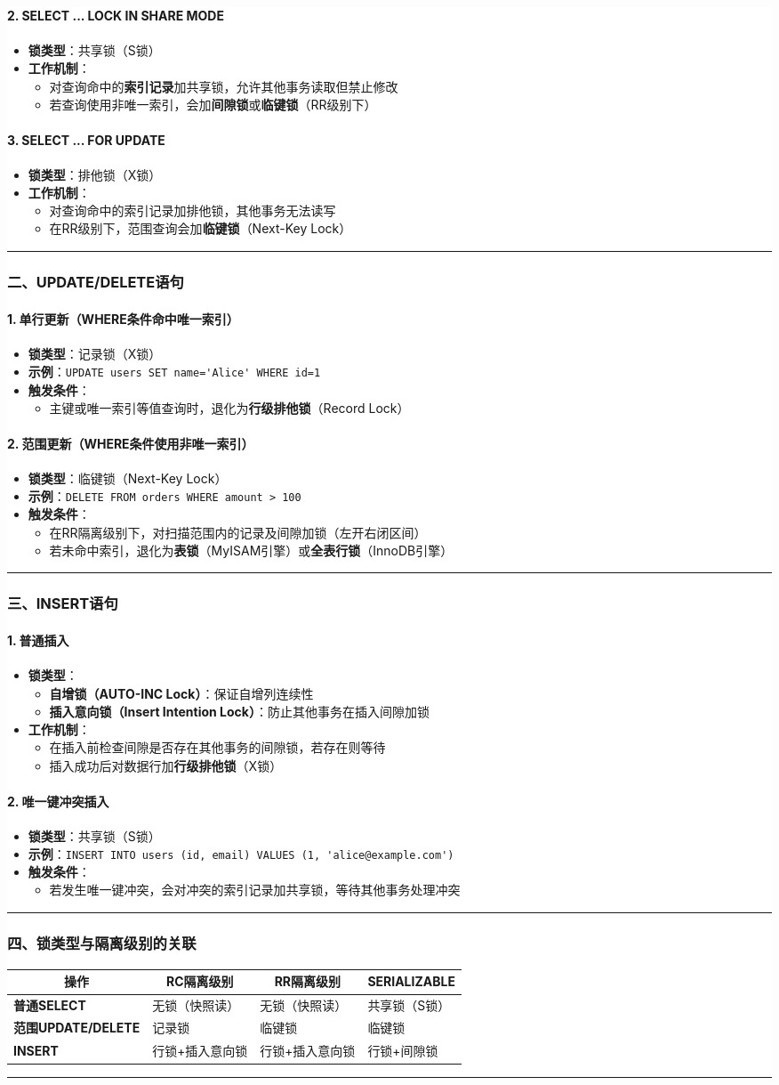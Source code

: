 #### 2. **SELECT ... LOCK IN SHARE MODE**
- **锁类型**：共享锁（S锁）
- **工作机制**：
    - 对查询命中的**索引记录**加共享锁，允许其他事务读取但禁止修改
    - 若查询使用非唯一索引，会加**间隙锁**或**临键锁**（RR级别下）

#### 3. **SELECT ... FOR UPDATE**
- **锁类型**：排他锁（X锁）
- **工作机制**：
    - 对查询命中的索引记录加排他锁，其他事务无法读写
    - 在RR级别下，范围查询会加**临键锁**（Next-Key Lock）

---

### 二、UPDATE/DELETE语句
#### 1. **单行更新（WHERE条件命中唯一索引）**
- **锁类型**：记录锁（X锁）
- **示例**：`UPDATE users SET name='Alice' WHERE id=1`
- **触发条件**：
    - 主键或唯一索引等值查询时，退化为**行级排他锁**（Record Lock）

#### 2. **范围更新（WHERE条件使用非唯一索引）**
- **锁类型**：临键锁（Next-Key Lock）
- **示例**：`DELETE FROM orders WHERE amount > 100`
- **触发条件**：
    - 在RR隔离级别下，对扫描范围内的记录及间隙加锁（左开右闭区间）
    - 若未命中索引，退化为**表锁**（MyISAM引擎）或**全表行锁**（InnoDB引擎）

---

### 三、INSERT语句
#### 1. **普通插入**
- **锁类型**：
    - **自增锁（AUTO-INC Lock）**：保证自增列连续性
    - **插入意向锁（Insert Intention Lock）**：防止其他事务在插入间隙加锁
- **工作机制**：
    - 在插入前检查间隙是否存在其他事务的间隙锁，若存在则等待
    - 插入成功后对数据行加**行级排他锁**（X锁）

#### 2. **唯一键冲突插入**
- **锁类型**：共享锁（S锁）
- **示例**：`INSERT INTO users (id, email) VALUES (1, 'alice@example.com')`
- **触发条件**：
    - 若发生唯一键冲突，会对冲突的索引记录加共享锁，等待其他事务处理冲突

---

### 四、锁类型与隔离级别的关联
| **操作**               | RC隔离级别          | RR隔离级别           | SERIALIZABLE       |
|------------------------|--------------------|---------------------|--------------------|
| **普通SELECT**          | 无锁（快照读）       | 无锁（快照读）        | 共享锁（S锁）        |
| **范围UPDATE/DELETE**   | 记录锁              | 临键锁               | 临键锁              |
| **INSERT**             | 行锁+插入意向锁     | 行锁+插入意向锁       | 行锁+间隙锁         |

---